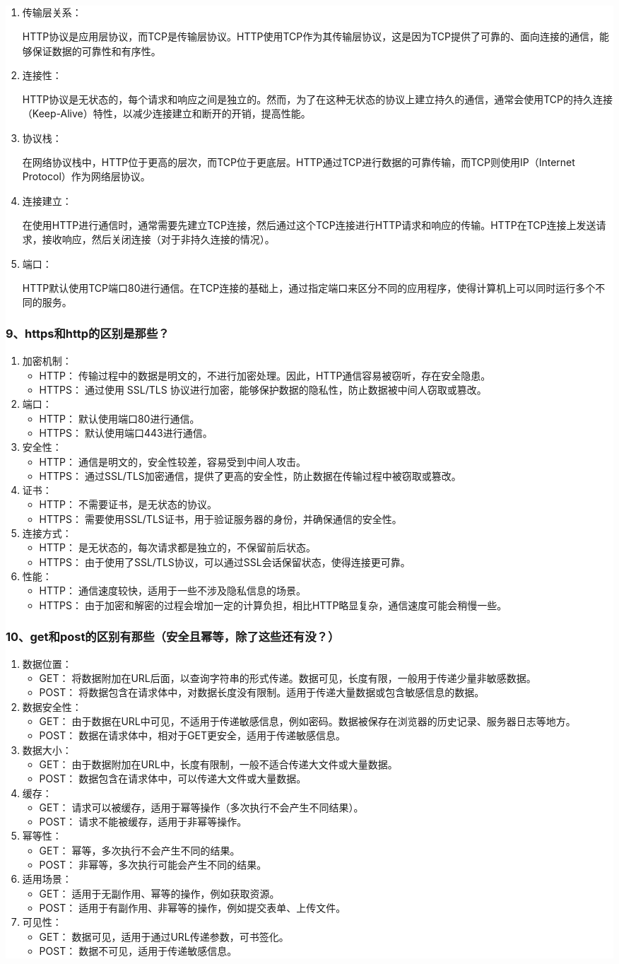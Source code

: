 1. 传输层关系：

   HTTP协议是应用层协议，而TCP是传输层协议。HTTP使用TCP作为其传输层协议，这是因为TCP提供了可靠的、面向连接的通信，能够保证数据的可靠性和有序性。

2. 连接性：

   HTTP协议是无状态的，每个请求和响应之间是独立的。然而，为了在这种无状态的协议上建立持久的通信，通常会使用TCP的持久连接（Keep-Alive）特性，以减少连接建立和断开的开销，提高性能。

3. 协议栈：

   在网络协议栈中，HTTP位于更高的层次，而TCP位于更底层。HTTP通过TCP进行数据的可靠传输，而TCP则使用IP（Internet Protocol）作为网络层协议。

4. 连接建立：

   在使用HTTP进行通信时，通常需要先建立TCP连接，然后通过这个TCP连接进行HTTP请求和响应的传输。HTTP在TCP连接上发送请求，接收响应，然后关闭连接（对于非持久连接的情况）。

5. 端口：

   HTTP默认使用TCP端口80进行通信。在TCP连接的基础上，通过指定端口来区分不同的应用程序，使得计算机上可以同时运行多个不同的服务。

### 9、https和http的区别是那些？

1. 加密机制：
   - HTTP： 传输过程中的数据是明文的，不进行加密处理。因此，HTTP通信容易被窃听，存在安全隐患。
   - HTTPS： 通过使用 SSL/TLS 协议进行加密，能够保护数据的隐私性，防止数据被中间人窃取或篡改。
2. 端口：
   - HTTP： 默认使用端口80进行通信。
   - HTTPS： 默认使用端口443进行通信。
3. 安全性：
   - HTTP： 通信是明文的，安全性较差，容易受到中间人攻击。
   - HTTPS： 通过SSL/TLS加密通信，提供了更高的安全性，防止数据在传输过程中被窃取或篡改。
4. 证书：
   - HTTP： 不需要证书，是无状态的协议。
   - HTTPS： 需要使用SSL/TLS证书，用于验证服务器的身份，并确保通信的安全性。
5. 连接方式：
   - HTTP： 是无状态的，每次请求都是独立的，不保留前后状态。
   - HTTPS： 由于使用了SSL/TLS协议，可以通过SSL会话保留状态，使得连接更可靠。
6. 性能：
   - HTTP： 通信速度较快，适用于一些不涉及隐私信息的场景。
   - HTTPS： 由于加密和解密的过程会增加一定的计算负担，相比HTTP略显复杂，通信速度可能会稍慢一些。

### 10、get和post的区别有那些（安全且幂等，除了这些还有没？）

1. 数据位置：
   - GET： 将数据附加在URL后面，以查询字符串的形式传递。数据可见，长度有限，一般用于传递少量非敏感数据。
   - POST： 将数据包含在请求体中，对数据长度没有限制。适用于传递大量数据或包含敏感信息的数据。
2. 数据安全性：
   - GET： 由于数据在URL中可见，不适用于传递敏感信息，例如密码。数据被保存在浏览器的历史记录、服务器日志等地方。
   - POST： 数据在请求体中，相对于GET更安全，适用于传递敏感信息。
3. 数据大小：
   - GET： 由于数据附加在URL中，长度有限制，一般不适合传递大文件或大量数据。
   - POST： 数据包含在请求体中，可以传递大文件或大量数据。
4. 缓存：
   - GET： 请求可以被缓存，适用于幂等操作（多次执行不会产生不同结果）。
   - POST： 请求不能被缓存，适用于非幂等操作。
5. 幂等性：
   - GET： 幂等，多次执行不会产生不同的结果。
   - POST： 非幂等，多次执行可能会产生不同的结果。
6. 适用场景：
   - GET： 适用于无副作用、幂等的操作，例如获取资源。
   - POST： 适用于有副作用、非幂等的操作，例如提交表单、上传文件。
7. 可见性：
   - GET： 数据可见，适用于通过URL传递参数，可书签化。
   - POST： 数据不可见，适用于传递敏感信息。
